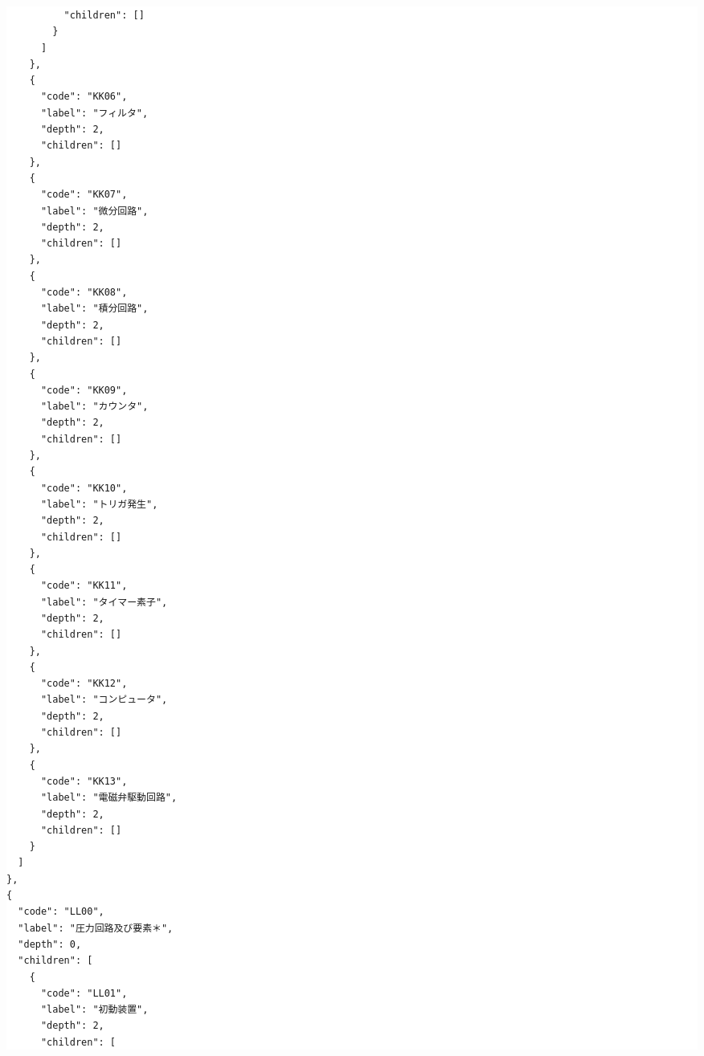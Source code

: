               "children": []
            }
          ]
        },
        {
          "code": "KK06",
          "label": "フィルタ",
          "depth": 2,
          "children": []
        },
        {
          "code": "KK07",
          "label": "微分回路",
          "depth": 2,
          "children": []
        },
        {
          "code": "KK08",
          "label": "積分回路",
          "depth": 2,
          "children": []
        },
        {
          "code": "KK09",
          "label": "カウンタ",
          "depth": 2,
          "children": []
        },
        {
          "code": "KK10",
          "label": "トリガ発生",
          "depth": 2,
          "children": []
        },
        {
          "code": "KK11",
          "label": "タイマー素子",
          "depth": 2,
          "children": []
        },
        {
          "code": "KK12",
          "label": "コンピュータ",
          "depth": 2,
          "children": []
        },
        {
          "code": "KK13",
          "label": "電磁弁駆動回路",
          "depth": 2,
          "children": []
        }
      ]
    },
    {
      "code": "LL00",
      "label": "圧力回路及び要素＊",
      "depth": 0,
      "children": [
        {
          "code": "LL01",
          "label": "初動装置",
          "depth": 2,
          "children": [